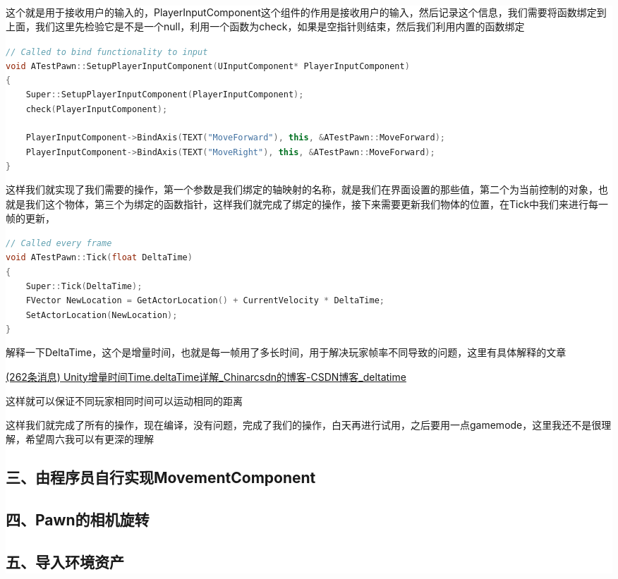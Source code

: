 这个就是用于接收用户的输入的，PlayerInputComponent这个组件的作用是接收用户的输入，然后记录这个信息，我们需要将函数绑定到上面，我们这里先检验它是不是一个null，利用一个函数为check，如果是空指针则结束，然后我们利用内置的函数绑定

```cpp
// Called to bind functionality to input
void ATestPawn::SetupPlayerInputComponent(UInputComponent* PlayerInputComponent)
{
	Super::SetupPlayerInputComponent(PlayerInputComponent);
	check(PlayerInputComponent);

	PlayerInputComponent->BindAxis(TEXT("MoveForward"), this, &ATestPawn::MoveForward);
	PlayerInputComponent->BindAxis(TEXT("MoveRight"), this, &ATestPawn::MoveForward);
}

```

这样我们就实现了我们需要的操作，第一个参数是我们绑定的轴映射的名称，就是我们在界面设置的那些值，第二个为当前控制的对象，也就是我们这个物体，第三个为绑定的函数指针，这样我们就完成了绑定的操作，接下来需要更新我们物体的位置，在Tick中我们来进行每一帧的更新，

```cpp
// Called every frame
void ATestPawn::Tick(float DeltaTime)
{
	Super::Tick(DeltaTime);
	FVector NewLocation = GetActorLocation() + CurrentVelocity * DeltaTime;
	SetActorLocation(NewLocation);
}

```

解释一下DeltaTime，这个是增量时间，也就是每一帧用了多长时间，用于解决玩家帧率不同导致的问题，这里有具体解释的文章

[(262条消息) Unity增量时间Time.deltaTime详解_Chinarcsdn的博客-CSDN博客_deltatime](https://blog.csdn.net/ChinarCSDN/article/details/82914420)

这样就可以保证不同玩家相同时间可以运动相同的距离

这样我们就完成了所有的操作，现在编译，没有问题，完成了我们的操作，白天再进行试用，之后要用一点gamemode，这里我还不是很理解，希望周六我可以有更深的理解

## 三、由程序员自行实现MovementComponent

## 四、Pawn的相机旋转

## 五、导入环境资产
